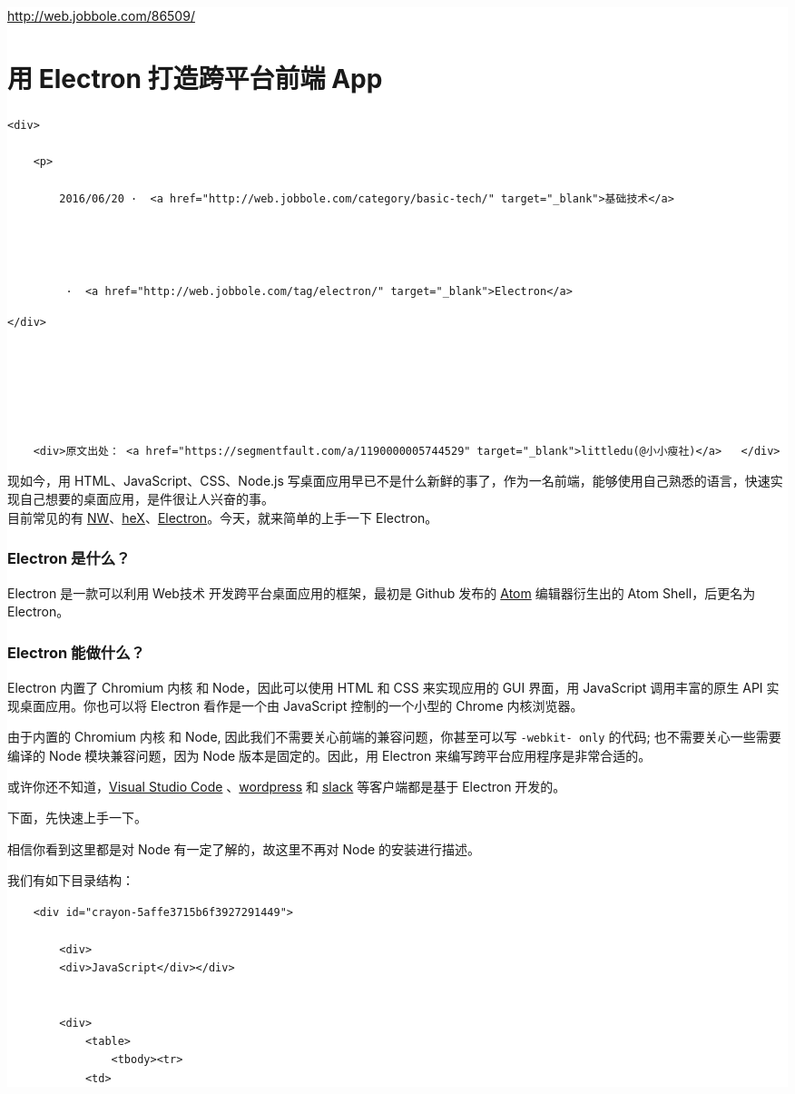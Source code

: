 <a href="http://web.jobbole.com/86509/">http://web.jobbole.com/86509/</a><div id="articleHeader"><h1>用 Electron 打造跨平台前端 App</h1></div>
	
	
	
	<div>
	
		<p>

            2016/06/20 ·  <a href="http://web.jobbole.com/category/basic-tech/" target="_blank">基础技术</a>
            
            

            
             ·  <a href="http://web.jobbole.com/tag/electron/" target="_blank">Electron</a>
            
</p>






	</div>
	

	
	

        
		<div>原文出处： <a href="https://segmentfault.com/a/1190000005744529" target="_blank">littledu(@小小瘦社)</a>   </div>
<p>现如今，用 HTML、JavaScript、CSS、Node.js 写桌面应用早已不是什么新鲜的事了，作为一名前端，能够使用自己熟悉的语言，快速实现自己想要的桌面应用，是件很让人兴奋的事。<br />
目前常见的有 <a href="http://nwjs.io/" target="_blank">NW</a>、<a href="http://hex.youdao.com/zh-cn/index.html" target="_blank">heX</a>、<a href="http://electron.atom.io/" target="_blank">Electron</a>。今天，就来简单的上手一下 Electron。</p>
<h3 id="articleHeader1">Electron 是什么？</h3>
<p>Electron 是一款可以利用 Web技术 开发跨平台桌面应用的框架，最初是 Github 发布的 <a href="https://atom.io/" target="_blank">Atom</a> 编辑器衍生出的 Atom Shell，后更名为 Electron。</p>
<h3 id="articleHeader2">Electron 能做什么？</h3>
<p>Electron 内置了 Chromium 内核 和 Node，因此可以使用 HTML 和 CSS 来实现应用的 GUI 界面，用 JavaScript 调用丰富的原生 API 实现桌面应用。你也可以将 Electron 看作是一个由 JavaScript 控制的一个小型的 Chrome 内核浏览器。</p>
<p>由于内置的 Chromium 内核 和 Node, 因此我们不需要关心前端的兼容问题，你甚至可以写 <code>-webkit- only</code> 的代码; 也不需要关心一些需要编译的 Node 模块兼容问题，因为 Node 版本是固定的。因此，用 Electron 来编写跨平台应用程序是非常合适的。</p>
<p>或许你还不知道，<a href="https://code.visualstudio.com/?utm_expid=101350005-17.ZUysucFlStyPwU4hcu0waA.0&utm_referrer=http%3A%2F%2Felectron.atom.io%2F" target="_blank">Visual Studio Code</a> 、<a href="https://apps.wordpress.com/desktop/" target="_blank">wordpress</a> 和 <a href="https://slack.com/" target="_blank">slack</a> 等客户端都是基于 Electron 开发的。</p>
<p>下面，先快速上手一下。</p>

<p>相信你看到这里都是对 Node 有一定了解的，故这里不再对 Node 的安装进行描述。</p>
<p>我们有如下目录结构：</p>

		<div id="crayon-5affe3715b6f3927291449">
		
			<div>
			<div>JavaScript</div></div>
			
			
			<div>
				<table>
					<tbody><tr>
				<td>
					